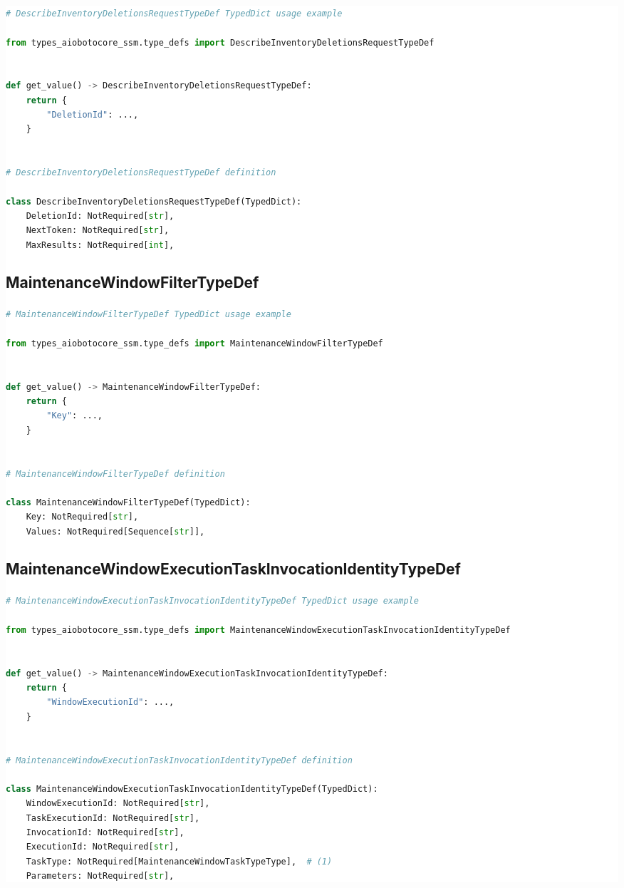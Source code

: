 ```python
# DescribeInventoryDeletionsRequestTypeDef TypedDict usage example

from types_aiobotocore_ssm.type_defs import DescribeInventoryDeletionsRequestTypeDef


def get_value() -> DescribeInventoryDeletionsRequestTypeDef:
    return {
        "DeletionId": ...,
    }


# DescribeInventoryDeletionsRequestTypeDef definition

class DescribeInventoryDeletionsRequestTypeDef(TypedDict):
    DeletionId: NotRequired[str],
    NextToken: NotRequired[str],
    MaxResults: NotRequired[int],
```

## MaintenanceWindowFilterTypeDef

```python
# MaintenanceWindowFilterTypeDef TypedDict usage example

from types_aiobotocore_ssm.type_defs import MaintenanceWindowFilterTypeDef


def get_value() -> MaintenanceWindowFilterTypeDef:
    return {
        "Key": ...,
    }


# MaintenanceWindowFilterTypeDef definition

class MaintenanceWindowFilterTypeDef(TypedDict):
    Key: NotRequired[str],
    Values: NotRequired[Sequence[str]],
```

## MaintenanceWindowExecutionTaskInvocationIdentityTypeDef

```python
# MaintenanceWindowExecutionTaskInvocationIdentityTypeDef TypedDict usage example

from types_aiobotocore_ssm.type_defs import MaintenanceWindowExecutionTaskInvocationIdentityTypeDef


def get_value() -> MaintenanceWindowExecutionTaskInvocationIdentityTypeDef:
    return {
        "WindowExecutionId": ...,
    }


# MaintenanceWindowExecutionTaskInvocationIdentityTypeDef definition

class MaintenanceWindowExecutionTaskInvocationIdentityTypeDef(TypedDict):
    WindowExecutionId: NotRequired[str],
    TaskExecutionId: NotRequired[str],
    InvocationId: NotRequired[str],
    ExecutionId: NotRequired[str],
    TaskType: NotRequired[MaintenanceWindowTaskTypeType],  # (1)
    Parameters: NotRequired[str],
```